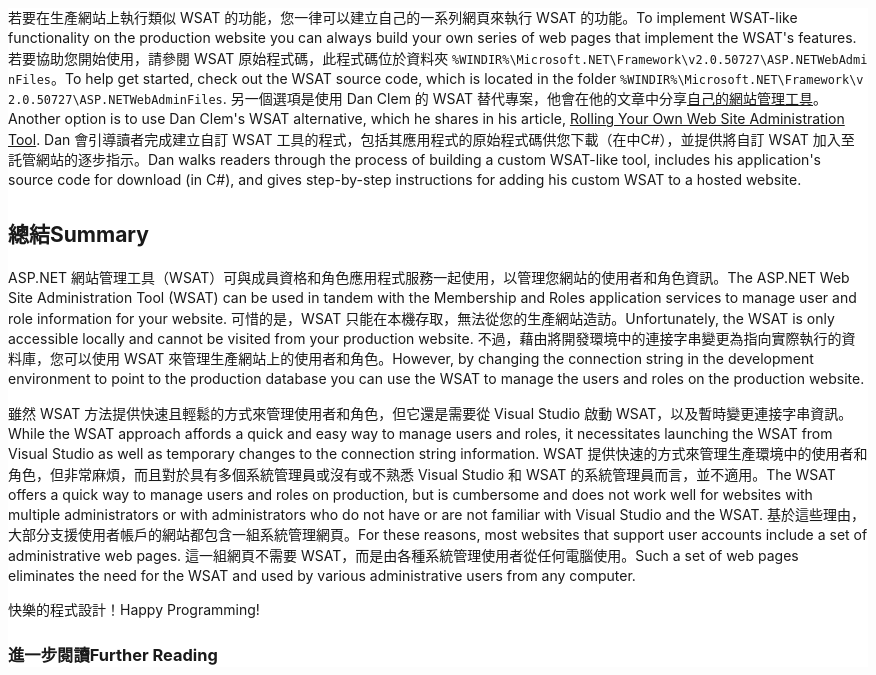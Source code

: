 <span data-ttu-id="6d0a7-183">若要在生產網站上執行類似 WSAT 的功能，您一律可以建立自己的一系列網頁來執行 WSAT 的功能。</span><span class="sxs-lookup"><span data-stu-id="6d0a7-183">To implement WSAT-like functionality on the production website you can always build your own series of web pages that implement the WSAT's features.</span></span> <span data-ttu-id="6d0a7-184">若要協助您開始使用，請參閱 WSAT 原始程式碼，此程式碼位於資料夾 `%WINDIR%\Microsoft.NET\Framework\v2.0.50727\ASP.NETWebAdminFiles`。</span><span class="sxs-lookup"><span data-stu-id="6d0a7-184">To help get started, check out the WSAT source code, which is located in the folder `%WINDIR%\Microsoft.NET\Framework\v2.0.50727\ASP.NETWebAdminFiles`.</span></span> <span data-ttu-id="6d0a7-185">另一個選項是使用 Dan Clem 的 WSAT 替代專案，他會在他的文章中分享[自己的網站管理工具](http://aspnet.4guysfromrolla.com/articles/052307-1.aspx)。</span><span class="sxs-lookup"><span data-stu-id="6d0a7-185">Another option is to use Dan Clem's WSAT alternative, which he shares in his article, [Rolling Your Own Web Site Administration Tool](http://aspnet.4guysfromrolla.com/articles/052307-1.aspx).</span></span> <span data-ttu-id="6d0a7-186">Dan 會引導讀者完成建立自訂 WSAT 工具的程式，包括其應用程式的原始程式碼供您下載（在中C#），並提供將自訂 WSAT 加入至託管網站的逐步指示。</span><span class="sxs-lookup"><span data-stu-id="6d0a7-186">Dan walks readers through the process of building a custom WSAT-like tool, includes his application's source code for download (in C#), and gives step-by-step instructions for adding his custom WSAT to a hosted website.</span></span>

## <a name="summary"></a><span data-ttu-id="6d0a7-187">總結</span><span class="sxs-lookup"><span data-stu-id="6d0a7-187">Summary</span></span>

<span data-ttu-id="6d0a7-188">ASP.NET 網站管理工具（WSAT）可與成員資格和角色應用程式服務一起使用，以管理您網站的使用者和角色資訊。</span><span class="sxs-lookup"><span data-stu-id="6d0a7-188">The ASP.NET Web Site Administration Tool (WSAT) can be used in tandem with the Membership and Roles application services to manage user and role information for your website.</span></span> <span data-ttu-id="6d0a7-189">可惜的是，WSAT 只能在本機存取，無法從您的生產網站造訪。</span><span class="sxs-lookup"><span data-stu-id="6d0a7-189">Unfortunately, the WSAT is only accessible locally and cannot be visited from your production website.</span></span> <span data-ttu-id="6d0a7-190">不過，藉由將開發環境中的連接字串變更為指向實際執行的資料庫，您可以使用 WSAT 來管理生產網站上的使用者和角色。</span><span class="sxs-lookup"><span data-stu-id="6d0a7-190">However, by changing the connection string in the development environment to point to the production database you can use the WSAT to manage the users and roles on the production website.</span></span>

<span data-ttu-id="6d0a7-191">雖然 WSAT 方法提供快速且輕鬆的方式來管理使用者和角色，但它還是需要從 Visual Studio 啟動 WSAT，以及暫時變更連接字串資訊。</span><span class="sxs-lookup"><span data-stu-id="6d0a7-191">While the WSAT approach affords a quick and easy way to manage users and roles, it necessitates launching the WSAT from Visual Studio as well as temporary changes to the connection string information.</span></span> <span data-ttu-id="6d0a7-192">WSAT 提供快速的方式來管理生產環境中的使用者和角色，但非常麻煩，而且對於具有多個系統管理員或沒有或不熟悉 Visual Studio 和 WSAT 的系統管理員而言，並不適用。</span><span class="sxs-lookup"><span data-stu-id="6d0a7-192">The WSAT offers a quick way to manage users and roles on production, but is cumbersome and does not work well for websites with multiple administrators or with administrators who do not have or are not familiar with Visual Studio and the WSAT.</span></span> <span data-ttu-id="6d0a7-193">基於這些理由，大部分支援使用者帳戶的網站都包含一組系統管理網頁。</span><span class="sxs-lookup"><span data-stu-id="6d0a7-193">For these reasons, most websites that support user accounts include a set of administrative web pages.</span></span> <span data-ttu-id="6d0a7-194">這一組網頁不需要 WSAT，而是由各種系統管理使用者從任何電腦使用。</span><span class="sxs-lookup"><span data-stu-id="6d0a7-194">Such a set of web pages eliminates the need for the WSAT and used by various administrative users from any computer.</span></span>

<span data-ttu-id="6d0a7-195">快樂的程式設計！</span><span class="sxs-lookup"><span data-stu-id="6d0a7-195">Happy Programming!</span></span>

### <a name="further-reading"></a><span data-ttu-id="6d0a7-196">進一步閱讀</span><span class="sxs-lookup"><span data-stu-id="6d0a7-196">Further Reading</span></span>
